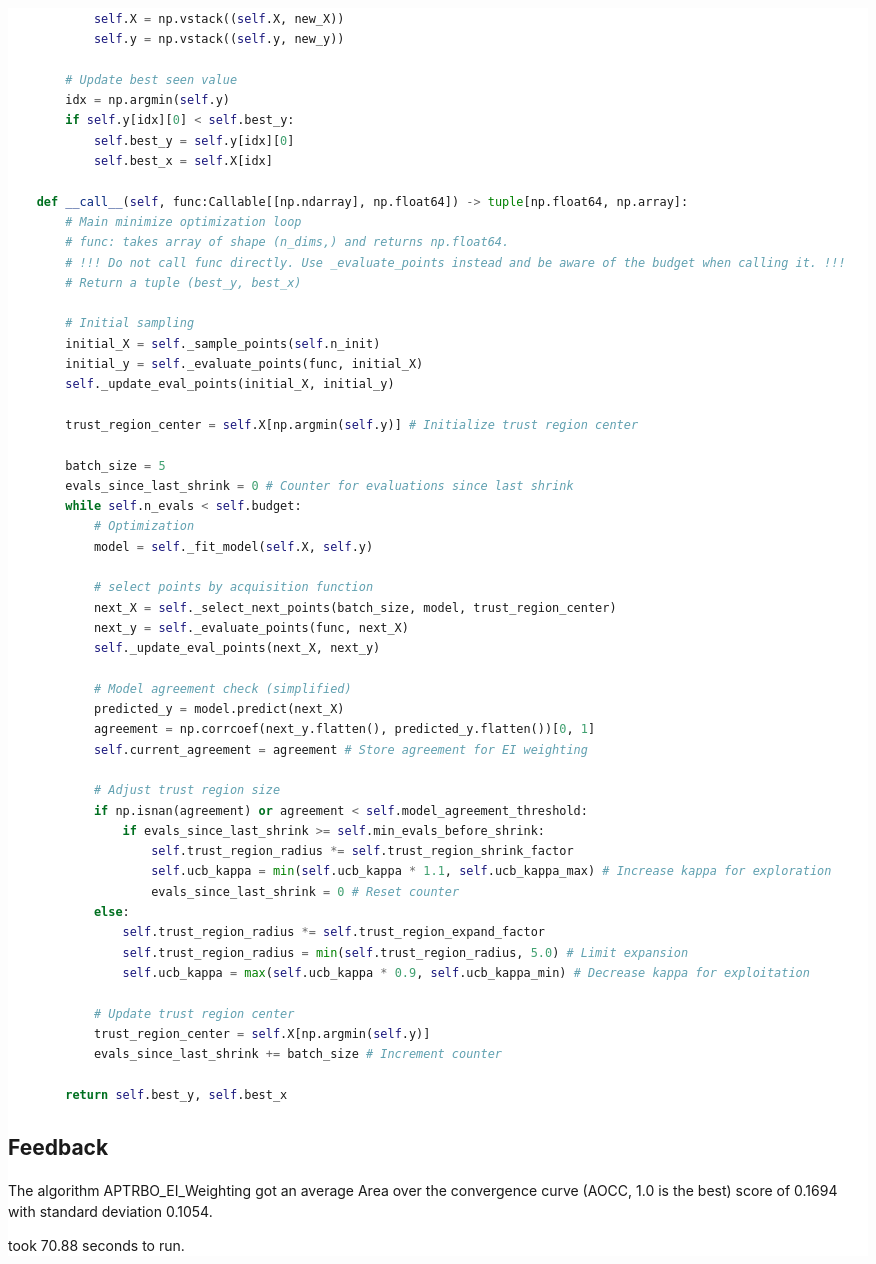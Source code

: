 ```python
            self.X = np.vstack((self.X, new_X))
            self.y = np.vstack((self.y, new_y))
        
        # Update best seen value
        idx = np.argmin(self.y)
        if self.y[idx][0] < self.best_y:
            self.best_y = self.y[idx][0]
            self.best_x = self.X[idx]

    def __call__(self, func:Callable[[np.ndarray], np.float64]) -> tuple[np.float64, np.array]:
        # Main minimize optimization loop
        # func: takes array of shape (n_dims,) and returns np.float64. 
        # !!! Do not call func directly. Use _evaluate_points instead and be aware of the budget when calling it. !!!
        # Return a tuple (best_y, best_x)
        
        # Initial sampling
        initial_X = self._sample_points(self.n_init)
        initial_y = self._evaluate_points(func, initial_X)
        self._update_eval_points(initial_X, initial_y)
        
        trust_region_center = self.X[np.argmin(self.y)] # Initialize trust region center

        batch_size = 5
        evals_since_last_shrink = 0 # Counter for evaluations since last shrink
        while self.n_evals < self.budget:
            # Optimization
            model = self._fit_model(self.X, self.y)
            
            # select points by acquisition function
            next_X = self._select_next_points(batch_size, model, trust_region_center)
            next_y = self._evaluate_points(func, next_X)
            self._update_eval_points(next_X, next_y)

            # Model agreement check (simplified)
            predicted_y = model.predict(next_X)
            agreement = np.corrcoef(next_y.flatten(), predicted_y.flatten())[0, 1]
            self.current_agreement = agreement # Store agreement for EI weighting

            # Adjust trust region size
            if np.isnan(agreement) or agreement < self.model_agreement_threshold:
                if evals_since_last_shrink >= self.min_evals_before_shrink:
                    self.trust_region_radius *= self.trust_region_shrink_factor
                    self.ucb_kappa = min(self.ucb_kappa * 1.1, self.ucb_kappa_max) # Increase kappa for exploration
                    evals_since_last_shrink = 0 # Reset counter
            else:
                self.trust_region_radius *= self.trust_region_expand_factor
                self.trust_region_radius = min(self.trust_region_radius, 5.0) # Limit expansion
                self.ucb_kappa = max(self.ucb_kappa * 0.9, self.ucb_kappa_min) # Decrease kappa for exploitation

            # Update trust region center
            trust_region_center = self.X[np.argmin(self.y)]
            evals_since_last_shrink += batch_size # Increment counter

        return self.best_y, self.best_x
```
## Feedback
 The algorithm APTRBO_EI_Weighting got an average Area over the convergence curve (AOCC, 1.0 is the best) score of 0.1694 with standard deviation 0.1054.

took 70.88 seconds to run.